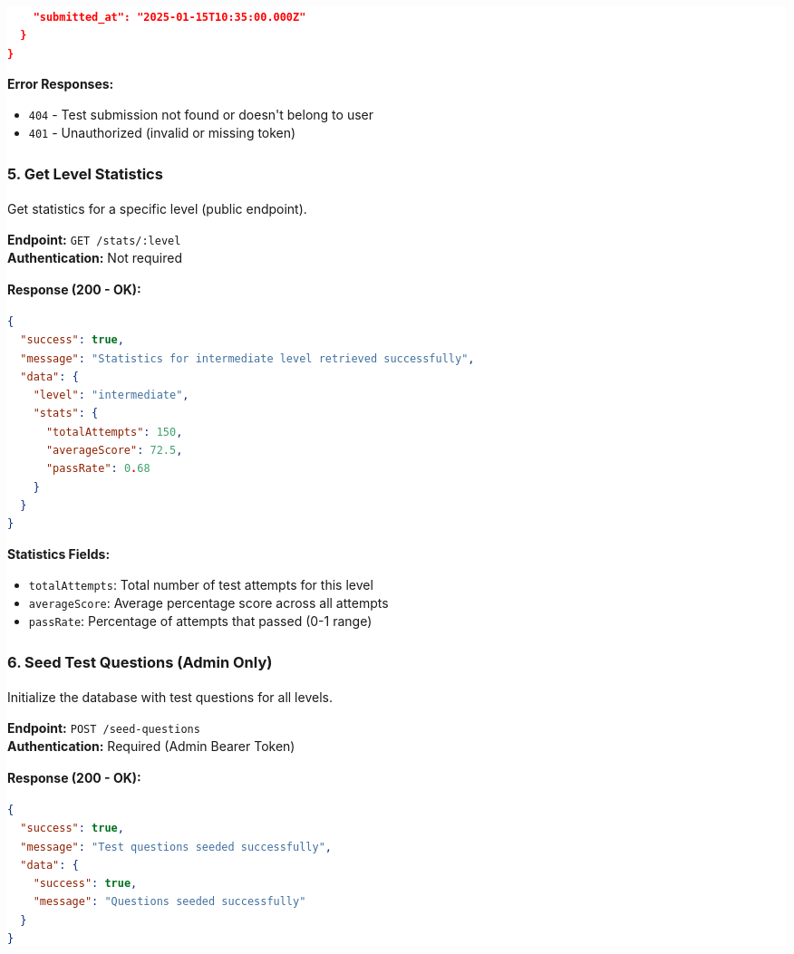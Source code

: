 ```json
    "submitted_at": "2025-01-15T10:35:00.000Z"
  }
}
```

**Error Responses:**
- `404` - Test submission not found or doesn't belong to user
- `401` - Unauthorized (invalid or missing token)

### 5. Get Level Statistics
Get statistics for a specific level (public endpoint).

**Endpoint:** `GET /stats/:level`  
**Authentication:** Not required  

**Response (200 - OK):**
```json
{
  "success": true,
  "message": "Statistics for intermediate level retrieved successfully",
  "data": {
    "level": "intermediate",
    "stats": {
      "totalAttempts": 150,
      "averageScore": 72.5,
      "passRate": 0.68
    }
  }
}
```

**Statistics Fields:**
- `totalAttempts`: Total number of test attempts for this level
- `averageScore`: Average percentage score across all attempts
- `passRate`: Percentage of attempts that passed (0-1 range)

### 6. Seed Test Questions (Admin Only)
Initialize the database with test questions for all levels.

**Endpoint:** `POST /seed-questions`  
**Authentication:** Required (Admin Bearer Token)  

**Response (200 - OK):**
```json
{
  "success": true,
  "message": "Test questions seeded successfully",
  "data": {
    "success": true,
    "message": "Questions seeded successfully"
  }
}
```
